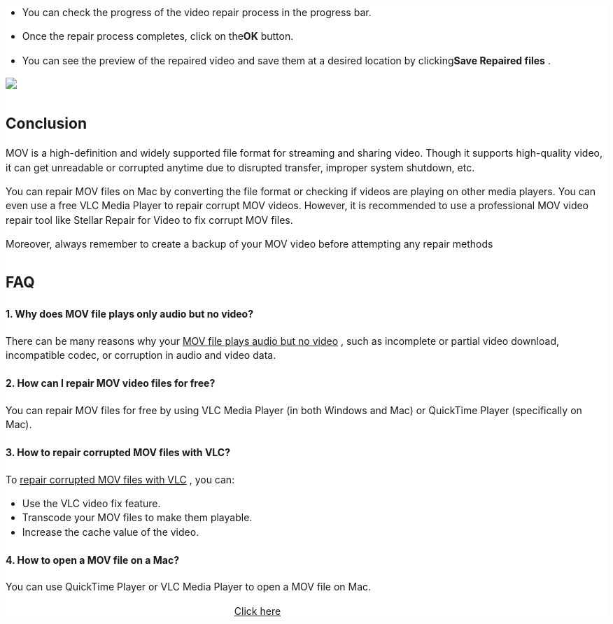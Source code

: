 * You can check the progress of the video repair process in the progress bar.

* Once the repair process completes, click on the**OK** button.

* You can see the preview of the repaired video and save them at a desired location by clicking**Save Repaired files** .


<a href="https://store.massmailsoftware.com/order/checkout.php?PRODS=1047974&QTY=1&AFFILIATE=108875&CART=1"><img src="https://secure.avangate.com/images/merchant/dc87c13749315c7217cdc4ac692e704c/banera_for_partners-04_%281%29.jpg" border="0"></a>

## **Conclusion**

 MOV is a high-definition and widely supported file format for streaming and sharing video. Though it supports high-quality video, it can get unreadable or corrupted anytime due to disrupted transfer, improper system shutdown, etc.

 You can repair MOV files on Mac by converting the file format or checking if videos are playing on other media players. You can even use a free VLC Media Player to repair corrupt MOV videos. However, it is recommended to use a professional MOV video repair tool like Stellar Repair for Video to fix corrupt MOV files.

 Moreover, always remember to create a backup of your MOV video before attempting any repair methods

## **FAQ**

#### **1\. Why does MOV file plays only audio but no video?**

 There can be many reasons why your [MOV file plays audio but no video](https://tools.techidaily.com/stellardata-recovery/buy-now/) , such as incomplete or partial video download, incompatible codec, or corruption in audio and video data.

#### **2\. How can I repair MOV video files for free?**

 You can repair MOV files for free by using VLC Media Player (in both Windows and Mac) or QuickTime Player (specifically on Mac).

#### **3\. How to repair corrupted MOV files with VLC?**

 To [repair corrupted MOV files with VLC](https://tools.techidaily.com/stellardata-recovery/buy-now/) , you can:

* Use the VLC video fix feature.
* Transcode your MOV files to make them playable.
* Increase the cache value of the video.

#### **4\. How to open a MOV file on a Mac?**

 You can use QuickTime Player or VLC Media Player to open a MOV file on Mac.


<span id="1993652">
					<video width="720" height="300" style="cursor:pointer"
           poster="//a.impactradius-go.com/display-clicktoplayimage/1993652.jpeg"
           onclick="if(!this.playClicked){this.play();this.setAttribute('controls',true);this.playClicked=true;}">
	   <source src="//a.impactradius-go.com/display-ad/22993-1993652">
	   <img src="//a.impactradius-go.com/display-clicktoplayimage/1993652.jpeg" style="border: none; height: 100%; width: 100%; object-fit: contain">
	</video>
	<div style="width:720px;text-align:center"><a href="javascript:window.open(decodeURIComponent('https%3A%2F%2Fhomestyler.sjv.io%2Fc%2F5597632%2F1993652%2F22993'), '_blank');void(0);">Click here</a></div>
</span>
<img height="0" width="0" src="https://imp.pxf.io/i/5597632/1993652/22993" style="position:absolute;visibility:hidden;" border="0" />
